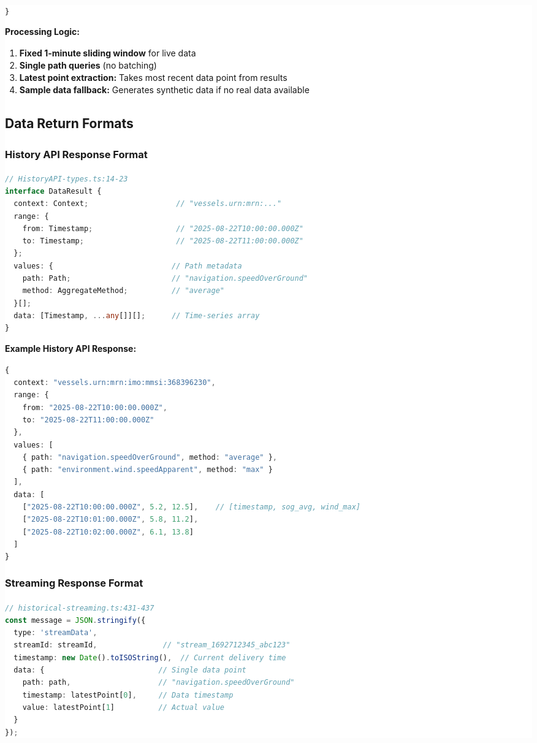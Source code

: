 ```typescript
}
```

**Processing Logic:**
1. **Fixed 1-minute sliding window** for live data
2. **Single path queries** (no batching)
3. **Latest point extraction:** Takes most recent data point from results
4. **Sample data fallback:** Generates synthetic data if no real data available

## Data Return Formats

### History API Response Format
```typescript
// HistoryAPI-types.ts:14-23
interface DataResult {
  context: Context;                    // "vessels.urn:mrn:..."
  range: {
    from: Timestamp;                   // "2025-08-22T10:00:00.000Z"
    to: Timestamp;                     // "2025-08-22T11:00:00.000Z"  
  };
  values: {                           // Path metadata
    path: Path;                       // "navigation.speedOverGround"
    method: AggregateMethod;          // "average"
  }[];
  data: [Timestamp, ...any[]][];      // Time-series array
}
```

**Example History API Response:**
```typescript
{
  context: "vessels.urn:mrn:imo:mmsi:368396230",
  range: {
    from: "2025-08-22T10:00:00.000Z",
    to: "2025-08-22T11:00:00.000Z"
  },
  values: [
    { path: "navigation.speedOverGround", method: "average" },
    { path: "environment.wind.speedApparent", method: "max" }
  ],
  data: [
    ["2025-08-22T10:00:00.000Z", 5.2, 12.5],    // [timestamp, sog_avg, wind_max]
    ["2025-08-22T10:01:00.000Z", 5.8, 11.2],
    ["2025-08-22T10:02:00.000Z", 6.1, 13.8]
  ]
}
```

### Streaming Response Format
```typescript
// historical-streaming.ts:431-437
const message = JSON.stringify({
  type: 'streamData',
  streamId: streamId,               // "stream_1692712345_abc123"
  timestamp: new Date().toISOString(),  // Current delivery time
  data: {                          // Single data point
    path: path,                    // "navigation.speedOverGround"  
    timestamp: latestPoint[0],     // Data timestamp
    value: latestPoint[1]          // Actual value
  }
});
```
